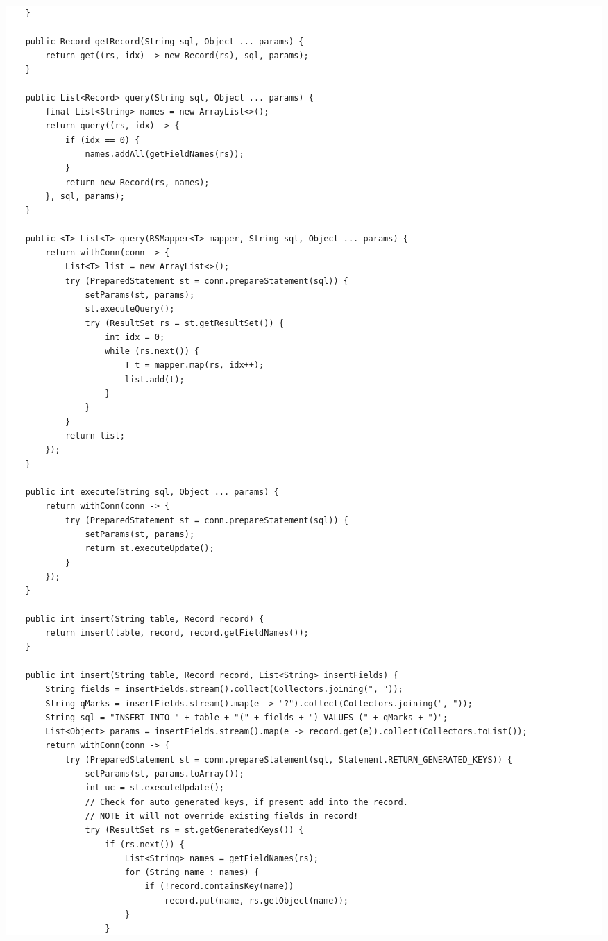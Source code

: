         }

        public Record getRecord(String sql, Object ... params) {
            return get((rs, idx) -> new Record(rs), sql, params);
        }

        public List<Record> query(String sql, Object ... params) {
            final List<String> names = new ArrayList<>();
            return query((rs, idx) -> {
                if (idx == 0) {
                    names.addAll(getFieldNames(rs));
                }
                return new Record(rs, names);
            }, sql, params);
        }

        public <T> List<T> query(RSMapper<T> mapper, String sql, Object ... params) {
            return withConn(conn -> {
                List<T> list = new ArrayList<>();
                try (PreparedStatement st = conn.prepareStatement(sql)) {
                    setParams(st, params);
                    st.executeQuery();
                    try (ResultSet rs = st.getResultSet()) {
                        int idx = 0;
                        while (rs.next()) {
                            T t = mapper.map(rs, idx++);
                            list.add(t);
                        }
                    }
                }
                return list;
            });
        }

        public int execute(String sql, Object ... params) {
            return withConn(conn -> {
                try (PreparedStatement st = conn.prepareStatement(sql)) {
                    setParams(st, params);
                    return st.executeUpdate();
                }
            });
        }

        public int insert(String table, Record record) {
            return insert(table, record, record.getFieldNames());
        }

        public int insert(String table, Record record, List<String> insertFields) {
            String fields = insertFields.stream().collect(Collectors.joining(", "));
            String qMarks = insertFields.stream().map(e -> "?").collect(Collectors.joining(", "));
            String sql = "INSERT INTO " + table + "(" + fields + ") VALUES (" + qMarks + ")";
            List<Object> params = insertFields.stream().map(e -> record.get(e)).collect(Collectors.toList());
            return withConn(conn -> {
                try (PreparedStatement st = conn.prepareStatement(sql, Statement.RETURN_GENERATED_KEYS)) {
                    setParams(st, params.toArray());
                    int uc = st.executeUpdate();
                    // Check for auto generated keys, if present add into the record.
                    // NOTE it will not override existing fields in record!
                    try (ResultSet rs = st.getGeneratedKeys()) {
                        if (rs.next()) {
                            List<String> names = getFieldNames(rs);
                            for (String name : names) {
                                if (!record.containsKey(name))
                                    record.put(name, rs.getObject(name));
                            }
                        }